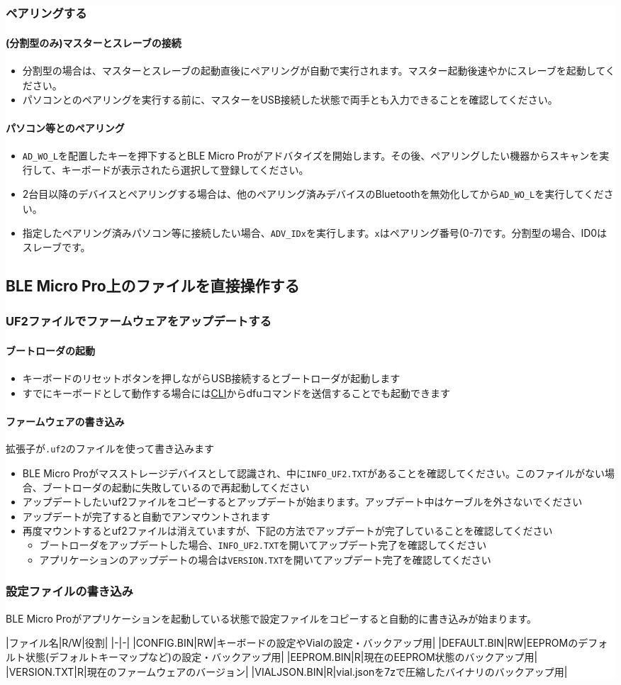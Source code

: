 
### ペアリングする

#### (分割型のみ)マスターとスレーブの接続

- 分割型の場合は、マスターとスレーブの起動直後にペアリングが自動で実行されます。マスター起動後速やかにスレーブを起動してください。
- パソコンとのペアリングを実行する前に、マスターをUSB接続した状態で両手とも入力できることを確認してください。

#### パソコン等とのペアリング

- `AD_WO_L`を配置したキーを押下するとBLE Micro Proがアドバタイズを開始します。その後、ペアリングしたい機器からスキャンを実行して、キーボードが表示されたら選択して登録してください。

- 2台目以降のデバイスとペアリングする場合は、他のペアリング済みデバイスのBluetoothを無効化してから`AD_WO_L`を実行してください。

- 指定したペアリング済みパソコン等に接続したい場合、`ADV_IDx`を実行します。`x`はペアリング番号(0-7)です。分割型の場合、ID0はスレーブです。

## BLE Micro Pro上のファイルを直接操作する

### UF2ファイルでファームウェアをアップデートする

#### ブートローダの起動

- キーボードのリセットボタンを押しながらUSB接続するとブートローダが起動します
- すでにキーボードとして動作する場合には[CLI](cli.md)からdfuコマンドを送信することでも起動できます  

#### ファームウェアの書き込み

拡張子が`.uf2`のファイルを使って書き込みます

- BLE Micro Proがマスストレージデバイスとして認識され、中に`INFO_UF2.TXT`があることを確認してください。このファイルがない場合、ブートローダの起動に失敗しているので再起動してください
- アップデートしたいuf2ファイルをコピーするとアップデートが始まります。アップデート中はケーブルを外さないでください
- アップデートが完了すると自動でアンマウントされます
- 再度マウントするとuf2ファイルは消えていますが、下記の方法でアップデートが完了していることを確認してください
  - ブートローダをアップデートした場合、`INFO_UF2.TXT`を開いてアップデート完了を確認してください
  - アプリケーションのアップデートの場合は`VERSION.TXT`を開いてアップデート完了を確認してください

### 設定ファイルの書き込み

BLE Micro Proがアプリケーションを起動している状態で設定ファイルをコピーすると自動的に書き込みが始まります。

|ファイル名|R/W|役割|
|-|-|
|CONFIG.BIN|RW|キーボードの設定やVialの設定・バックアップ用|
|DEFAULT.BIN|RW|EEPROMのデフォルト状態(デフォルトキーマップなど)の設定・バックアップ用|
|EEPROM.BIN|R|現在のEEPROM状態のバックアップ用|
|VERSION.TXT|R|現在のファームウェアのバージョン|
|VIALJSON.BIN|R|vial.jsonを7zで圧縮したバイナリのバックアップ用|

